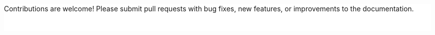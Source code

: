 Contributions are welcome!  Please submit pull requests with bug fixes, new features, or improvements to the documentation.
```


